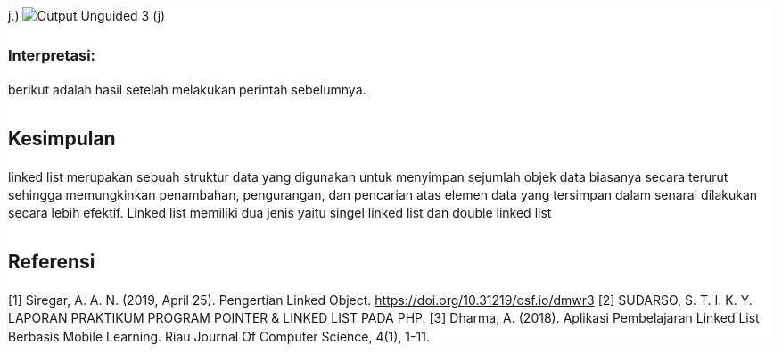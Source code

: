 j.) ![Output Unguided 3 (j)](https://github.com/diahintannuraini/Praktikum-Struktur-Data/assets/162097079/123e5fd5-c858-408e-8624-a3ebb2390ee2)

### Interpretasi:
berikut adalah hasil setelah melakukan perintah sebelumnya.



## Kesimpulan
linked list merupakan sebuah struktur data yang digunakan untuk menyimpan sejumlah objek data biasanya secara terurut sehingga memungkinkan penambahan, pengurangan, dan pencarian atas elemen data yang tersimpan dalam senarai dilakukan secara lebih efektif. Linked list memiliki dua jenis yaitu singel linked list dan double linked list

## Referensi
[1] Siregar, A. A. N. (2019, April 25). Pengertian Linked Object. https://doi.org/10.31219/osf.io/dmwr3
[2] SUDARSO, S. T. I. K. Y. LAPORAN PRAKTIKUM PROGRAM POINTER & LINKED LIST PADA PHP.
[3] Dharma, A. (2018). Aplikasi Pembelajaran Linked List Berbasis Mobile Learning. Riau Journal Of Computer Science, 4(1), 1-11.